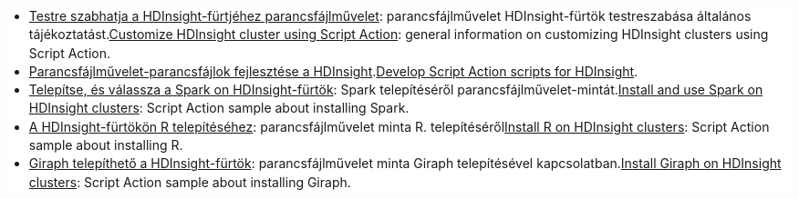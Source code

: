 * <span data-ttu-id="a78c2-193">[Testre szabhatja a HDInsight-fürtjéhez parancsfájlművelet][hdinsight-cluster-customize]: parancsfájlművelet HDInsight-fürtök testreszabása általános tájékoztatást.</span><span class="sxs-lookup"><span data-stu-id="a78c2-193">[Customize HDInsight cluster using Script Action][hdinsight-cluster-customize]: general information on customizing HDInsight clusters using Script Action.</span></span>
* <span data-ttu-id="a78c2-194">[Parancsfájlművelet-parancsfájlok fejlesztése a HDInsight](hdinsight-hadoop-script-actions.md).</span><span class="sxs-lookup"><span data-stu-id="a78c2-194">[Develop Script Action scripts for HDInsight](hdinsight-hadoop-script-actions.md).</span></span>
* <span data-ttu-id="a78c2-195">[Telepítse, és válassza a Spark on HDInsight-fürtök][hdinsight-install-spark]: Spark telepítéséről parancsfájlművelet-mintát.</span><span class="sxs-lookup"><span data-stu-id="a78c2-195">[Install and use Spark on HDInsight clusters][hdinsight-install-spark]: Script Action sample about installing Spark.</span></span>
* <span data-ttu-id="a78c2-196">[A HDInsight-fürtökön R telepítéséhez][hdinsight-install-r]: parancsfájlművelet minta R. telepítéséről</span><span class="sxs-lookup"><span data-stu-id="a78c2-196">[Install R on HDInsight clusters][hdinsight-install-r]: Script Action sample about installing R.</span></span>
* <span data-ttu-id="a78c2-197">[Giraph telepíthető a HDInsight-fürtök](hdinsight-hadoop-giraph-install.md): parancsfájlművelet minta Giraph telepítésével kapcsolatban.</span><span class="sxs-lookup"><span data-stu-id="a78c2-197">[Install Giraph on HDInsight clusters](hdinsight-hadoop-giraph-install.md): Script Action sample about installing Giraph.</span></span>

[powershell-install-configure]: /powershell/azureps-cmdlets-docs
[hdinsight-provision]: hdinsight-provision-clusters.md
[hdinsight-install-r]: hdinsight-hadoop-r-scripts.md
[hdinsight-install-spark]: hdinsight-hadoop-spark-install.md
[hdinsight-cluster-customize]: hdinsight-hadoop-customize-cluster.md
